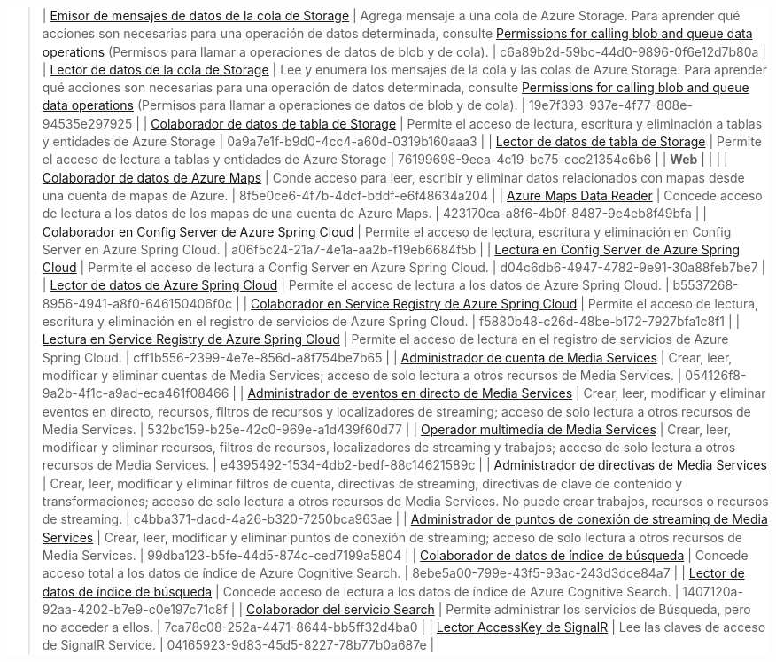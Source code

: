 > | [Emisor de mensajes de datos de la cola de Storage](#storage-queue-data-message-sender) | Agrega mensaje a una cola de Azure Storage. Para aprender qué acciones son necesarias para una operación de datos determinada, consulte [Permissions for calling blob and queue data operations](/rest/api/storageservices/authenticate-with-azure-active-directory#permissions-for-calling-blob-and-queue-data-operations) (Permisos para llamar a operaciones de datos de blob y de cola). | c6a89b2d-59bc-44d0-9896-0f6e12d7b80a |
> | [Lector de datos de la cola de Storage](#storage-queue-data-reader) | Lee y enumera los mensajes de la cola y las colas de Azure Storage. Para aprender qué acciones son necesarias para una operación de datos determinada, consulte [Permissions for calling blob and queue data operations](/rest/api/storageservices/authenticate-with-azure-active-directory#permissions-for-calling-blob-and-queue-data-operations) (Permisos para llamar a operaciones de datos de blob y de cola). | 19e7f393-937e-4f77-808e-94535e297925 |
> | [Colaborador de datos de tabla de Storage](#storage-table-data-contributor) | Permite el acceso de lectura, escritura y eliminación a tablas y entidades de Azure Storage | 0a9a7e1f-b9d0-4cc4-a60d-0319b160aaa3 |
> | [Lector de datos de tabla de Storage](#storage-table-data-reader) | Permite el acceso de lectura a tablas y entidades de Azure Storage | 76199698-9eea-4c19-bc75-cec21354c6b6 |
> | **Web** |  |  |
> | [Colaborador de datos de Azure Maps](#azure-maps-data-contributor) | Conde acceso para leer, escribir y eliminar datos relacionados con mapas desde una cuenta de mapas de Azure. | 8f5e0ce6-4f7b-4dcf-bddf-e6f48634a204 |
> | [Azure Maps Data Reader](#azure-maps-data-reader) | Concede acceso de lectura a los datos de los mapas de una cuenta de Azure Maps. | 423170ca-a8f6-4b0f-8487-9e4eb8f49bfa |
> | [Colaborador en Config Server de Azure Spring Cloud](#azure-spring-cloud-config-server-contributor) | Permite el acceso de lectura, escritura y eliminación en Config Server en Azure Spring Cloud. | a06f5c24-21a7-4e1a-aa2b-f19eb6684f5b |
> | [Lectura en Config Server de Azure Spring Cloud](#azure-spring-cloud-config-server-reader) | Permite el acceso de lectura a Config Server en Azure Spring Cloud. | d04c6db6-4947-4782-9e91-30a88feb7be7 |
> | [Lector de datos de Azure Spring Cloud](#azure-spring-cloud-data-reader) | Permite el acceso de lectura a los datos de Azure Spring Cloud. | b5537268-8956-4941-a8f0-646150406f0c |
> | [Colaborador en Service Registry de Azure Spring Cloud](#azure-spring-cloud-service-registry-contributor) | Permite el acceso de lectura, escritura y eliminación en el registro de servicios de Azure Spring Cloud. | f5880b48-c26d-48be-b172-7927bfa1c8f1 |
> | [Lectura en Service Registry de Azure Spring Cloud](#azure-spring-cloud-service-registry-reader) | Permite el acceso de lectura en el registro de servicios de Azure Spring Cloud. | cff1b556-2399-4e7e-856d-a8f754be7b65 |
> | [Administrador de cuenta de Media Services](#media-services-account-administrator) | Crear, leer, modificar y eliminar cuentas de Media Services; acceso de solo lectura a otros recursos de Media Services. | 054126f8-9a2b-4f1c-a9ad-eca461f08466 |
> | [Administrador de eventos en directo de Media Services](#media-services-live-events-administrator) | Crear, leer, modificar y eliminar eventos en directo, recursos, filtros de recursos y localizadores de streaming; acceso de solo lectura a otros recursos de Media Services. | 532bc159-b25e-42c0-969e-a1d439f60d77 |
> | [Operador multimedia de Media Services](#media-services-media-operator) | Crear, leer, modificar y eliminar recursos, filtros de recursos, localizadores de streaming y trabajos; acceso de solo lectura a otros recursos de Media Services. | e4395492-1534-4db2-bedf-88c14621589c |
> | [Administrador de directivas de Media Services](#media-services-policy-administrator) | Crear, leer, modificar y eliminar filtros de cuenta, directivas de streaming, directivas de clave de contenido y transformaciones; acceso de solo lectura a otros recursos de Media Services. No puede crear trabajos, recursos o recursos de streaming. | c4bba371-dacd-4a26-b320-7250bca963ae |
> | [Administrador de puntos de conexión de streaming de Media Services](#media-services-streaming-endpoints-administrator) | Crear, leer, modificar y eliminar puntos de conexión de streaming; acceso de solo lectura a otros recursos de Media Services. | 99dba123-b5fe-44d5-874c-ced7199a5804 |
> | [Colaborador de datos de índice de búsqueda](#search-index-data-contributor) | Concede acceso total a los datos de índice de Azure Cognitive Search. | 8ebe5a00-799e-43f5-93ac-243d3dce84a7 |
> | [Lector de datos de índice de búsqueda](#search-index-data-reader) | Concede acceso de lectura a los datos de índice de Azure Cognitive Search. | 1407120a-92aa-4202-b7e9-c0e197c71c8f |
> | [Colaborador del servicio Search](#search-service-contributor) | Permite administrar los servicios de Búsqueda, pero no acceder a ellos. | 7ca78c08-252a-4471-8644-bb5ff32d4ba0 |
> | [Lector AccessKey de SignalR](#signalr-accesskey-reader) | Lee las claves de acceso de SignalR Service. | 04165923-9d83-45d5-8227-78b77b0a687e |